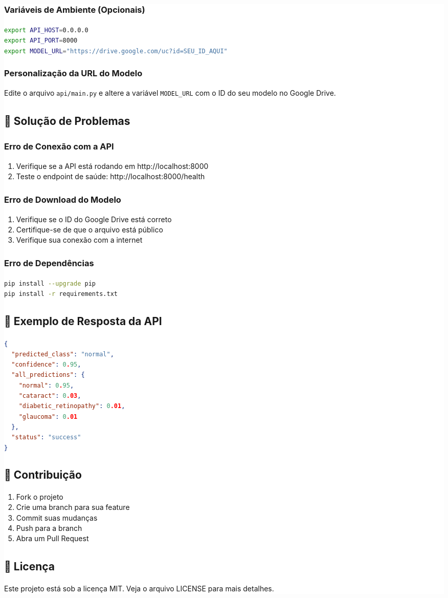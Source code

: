 ### Variáveis de Ambiente (Opcionais)

```bash
export API_HOST=0.0.0.0
export API_PORT=8000
export MODEL_URL="https://drive.google.com/uc?id=SEU_ID_AQUI"
```

### Personalização da URL do Modelo

Edite o arquivo `api/main.py` e altere a variável `MODEL_URL` com o ID do seu modelo no Google Drive.

## 🚨 Solução de Problemas

### Erro de Conexão com a API
1. Verifique se a API está rodando em http://localhost:8000
2. Teste o endpoint de saúde: http://localhost:8000/health

### Erro de Download do Modelo
1. Verifique se o ID do Google Drive está correto
2. Certifique-se de que o arquivo está público
3. Verifique sua conexão com a internet

### Erro de Dependências
```bash
pip install --upgrade pip
pip install -r requirements.txt
```

## 📝 Exemplo de Resposta da API

```json
{
  "predicted_class": "normal",
  "confidence": 0.95,
  "all_predictions": {
    "normal": 0.95,
    "cataract": 0.03,
    "diabetic_retinopathy": 0.01,
    "glaucoma": 0.01
  },
  "status": "success"
}
```

## 🤝 Contribuição

1. Fork o projeto
2. Crie uma branch para sua feature
3. Commit suas mudanças
4. Push para a branch
5. Abra um Pull Request

## 📄 Licença

Este projeto está sob a licença MIT. Veja o arquivo LICENSE para mais detalhes.
